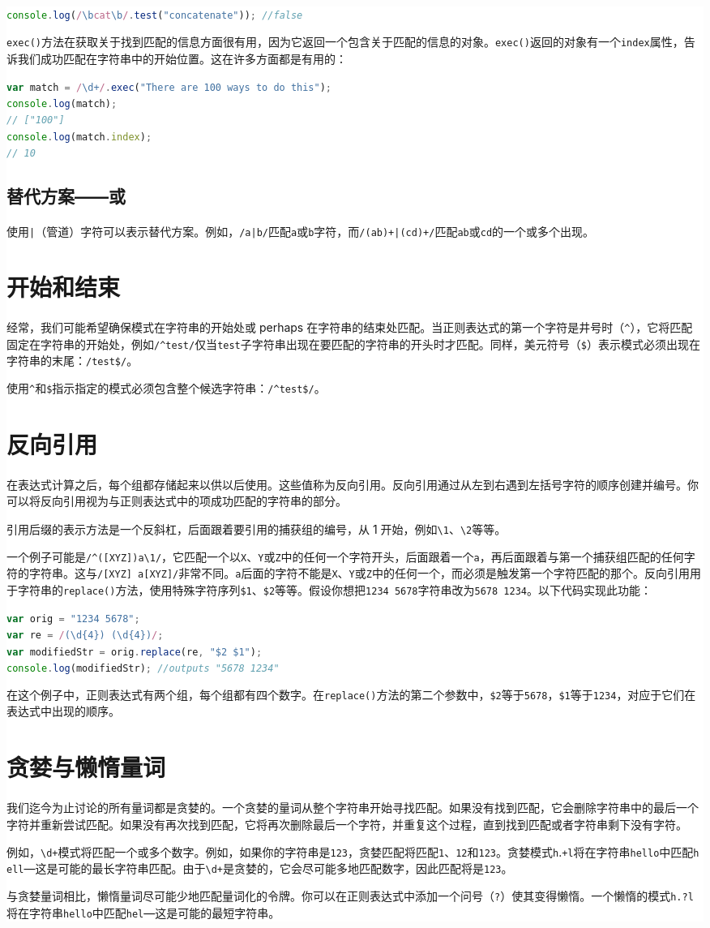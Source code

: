 ```js
console.log(/\bcat\b/.test("concatenate")); //false
```

`exec()`方法在获取关于找到匹配的信息方面很有用，因为它返回一个包含关于匹配的信息的对象。`exec()`返回的对象有一个`index`属性，告诉我们成功匹配在字符串中的开始位置。这在许多方面都是有用的：

```js
var match = /\d+/.exec("There are 100 ways to do this");
console.log(match);
// ["100"]
console.log(match.index);
// 10
```

## 替代方案——或

使用`|`（管道）字符可以表示替代方案。例如，`/a|b/`匹配`a`或`b`字符，而`/(ab)+|(cd)+/`匹配`ab`或`cd`的一个或多个出现。

# 开始和结束

经常，我们可能希望确保模式在字符串的开始处或 perhaps 在字符串的结束处匹配。当正则表达式的第一个字符是井号时（`^`），它将匹配固定在字符串的开始处，例如`/^test/`仅当`test`子字符串出现在要匹配的字符串的开头时才匹配。同样，美元符号（`$`）表示模式必须出现在字符串的末尾：`/test$/`。

使用`^`和`$`指示指定的模式必须包含整个候选字符串：`/^test$/`。

# 反向引用

在表达式计算之后，每个组都存储起来以供以后使用。这些值称为反向引用。反向引用通过从左到右遇到左括号字符的顺序创建并编号。你可以将反向引用视为与正则表达式中的项成功匹配的字符串的部分。

引用后缀的表示方法是一个反斜杠，后面跟着要引用的捕获组的编号，从 1 开始，例如`\1`、`\2`等等。

一个例子可能是`/^([XYZ])a\1/`，它匹配一个以`X`、`Y`或`Z`中的任何一个字符开头，后面跟着一个`a`，再后面跟着与第一个捕获组匹配的任何字符的字符串。这与`/[XYZ] a[XYZ]/`非常不同。`a`后面的字符不能是`X`、`Y`或`Z`中的任何一个，而必须是触发第一个字符匹配的那个。反向引用用于字符串的`replace()`方法，使用特殊字符序列`$1`、`$2`等等。假设你想把`1234 5678`字符串改为`5678 1234`。以下代码实现此功能：

```js
var orig = "1234 5678";
var re = /(\d{4}) (\d{4})/;
var modifiedStr = orig.replace(re, "$2 $1"); 
console.log(modifiedStr); //outputs "5678 1234" 
```

在这个例子中，正则表达式有两个组，每个组都有四个数字。在`replace()`方法的第二个参数中，`$2`等于`5678`，`$1`等于`1234`，对应于它们在表达式中出现的顺序。

# 贪婪与懒惰量词

我们迄今为止讨论的所有量词都是贪婪的。一个贪婪的量词从整个字符串开始寻找匹配。如果没有找到匹配，它会删除字符串中的最后一个字符并重新尝试匹配。如果没有再次找到匹配，它将再次删除最后一个字符，并重复这个过程，直到找到匹配或者字符串剩下没有字符。

例如，`\d+`模式将匹配一个或多个数字。例如，如果你的字符串是`123`，贪婪匹配将匹配`1`、`12`和`123`。贪婪模式`h`.`+l`将在字符串`hello`中匹配`hell`—这是可能的最长字符串匹配。由于`\d+`是贪婪的，它会尽可能多地匹配数字，因此匹配将是`123`。

与贪婪量词相比，懒惰量词尽可能少地匹配量词化的令牌。你可以在正则表达式中添加一个问号（`?`）使其变得懒惰。一个懒惰的模式`h.?l`将在字符串`hello`中匹配`hel`—这是可能的最短字符串。

